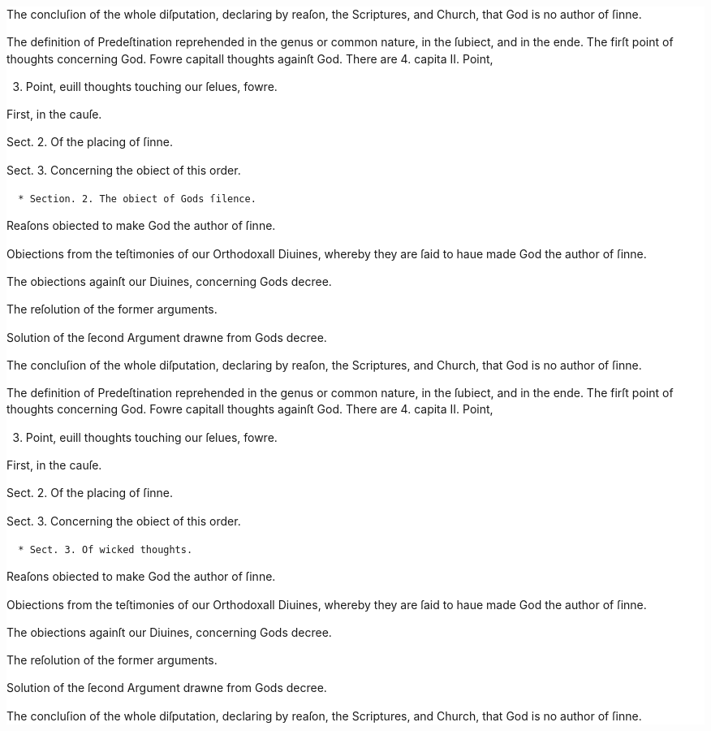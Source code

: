 The concluſion of the whole diſputation, declaring by reaſon, the Scriptures, and Church, that God is no author of ſinne.

The definition of Predeſtination reprehended in the genus or common nature, in the ſubiect, and in the ende.
The firſt point of thoughts concerning God.
Fowre capitall thoughts againſt God. There are 4. capita
II. Point,

3. Point, euill thoughts touching our ſelues, fowre.

First, in the cauſe.

Sect. 2. Of the placing of ſinne.

Sect. 3. Concerning the obiect of this order.

      * Section. 2. The obiect of Gods ſilence.

Reaſons obiected to make God the author of ſinne.

Obiections from the teſtimonies of our Orthodoxall Diuines, whereby they are ſaid to haue made God the author of ſinne.

The obiections againſt our Diuines, concerning Gods decree.

The reſolution of the former arguments.

Solution of the ſecond Argument drawne from Gods decree.

The concluſion of the whole diſputation, declaring by reaſon, the Scriptures, and Church, that God is no author of ſinne.

The definition of Predeſtination reprehended in the genus or common nature, in the ſubiect, and in the ende.
The firſt point of thoughts concerning God.
Fowre capitall thoughts againſt God. There are 4. capita
II. Point,

3. Point, euill thoughts touching our ſelues, fowre.

First, in the cauſe.

Sect. 2. Of the placing of ſinne.

Sect. 3. Concerning the obiect of this order.

      * Sect. 3. Of wicked thoughts.

Reaſons obiected to make God the author of ſinne.

Obiections from the teſtimonies of our Orthodoxall Diuines, whereby they are ſaid to haue made God the author of ſinne.

The obiections againſt our Diuines, concerning Gods decree.

The reſolution of the former arguments.

Solution of the ſecond Argument drawne from Gods decree.

The concluſion of the whole diſputation, declaring by reaſon, the Scriptures, and Church, that God is no author of ſinne.
